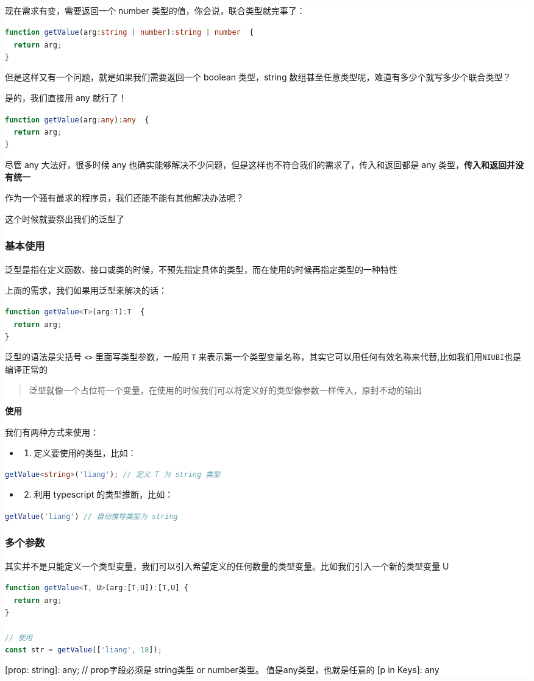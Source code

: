 现在需求有变，需要返回一个 number 类型的值，你会说，联合类型就完事了：

```ts
function getValue(arg:string | number):string | number  {
  return arg;
}
```

但是这样又有一个问题，就是如果我们需要返回一个 boolean 类型，string 数组甚至任意类型呢，难道有多少个就写多少个联合类型？

是的，我们直接用 any 就行了！

```ts
function getValue(arg:any):any  {
  return arg;
}
```

尽管 any 大法好，很多时候 any 也确实能够解决不少问题，但是这样也不符合我们的需求了，传入和返回都是 any 类型，**传入和返回并没有统一**

作为一个骚有最求的程序员，我们还能不能有其他解决办法呢？

这个时候就要祭出我们的泛型了

### 基本使用

泛型是指在定义函数、接口或类的时候，不预先指定具体的类型，而在使用的时候再指定类型的一种特性

上面的需求，我们如果用泛型来解决的话：

```ts
function getValue<T>(arg:T):T  {
  return arg;
}
```

泛型的语法是尖括号 `<>` 里面写类型参数，一般用 `T` 来表示第一个类型变量名称，其实它可以用任何有效名称来代替,比如我们用`NIUBI`也是编译正常的

> 泛型就像一个占位符一个变量，在使用的时候我们可以将定义好的类型像参数一样传入，原封不动的输出

**使用**

我们有两种方式来使用：

-   1.  定义要使用的类型，比如：

```ts
getValue<string>('liang'); // 定义 T 为 string 类型
```

-   2.  利用 typescript 的类型推断，比如：

```ts
getValue('liang') // 自动推导类型为 string
```

### 多个参数

其实并不是只能定义一个类型变量，我们可以引入希望定义的任何数量的类型变量。比如我们引入一个新的类型变量 U

```ts
function getValue<T, U>(arg:[T,U]):[T,U] {
  return arg;
}

// 使用
const str = getValue(['liang', 18]);
```


  [prop: string]: any; //  prop字段必须是 string类型 or number类型。 值是any类型，也就是任意的
  [p in Keys]: any